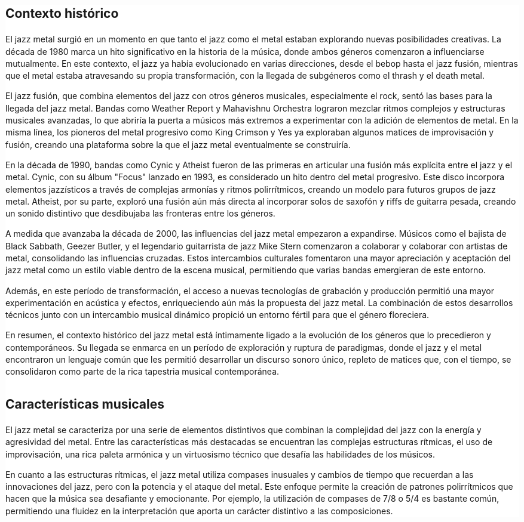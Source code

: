 
## Contexto histórico


El jazz metal surgió en un momento en que tanto el jazz como el metal estaban explorando nuevas posibilidades creativas. La década de 1980 marca un hito significativo en la historia de la música, donde ambos géneros comenzaron a influenciarse mutualmente. En este contexto, el jazz ya había evolucionado en varias direcciones, desde el bebop hasta el jazz fusión, mientras que el metal estaba atravesando su propia transformación, con la llegada de subgéneros como el thrash y el death metal.

El jazz fusión, que combina elementos del jazz con otros géneros musicales, especialmente el rock, sentó las bases para la llegada del jazz metal. Bandas como Weather Report y Mahavishnu Orchestra lograron mezclar ritmos complejos y estructuras musicales avanzadas, lo que abriría la puerta a músicos más extremos a experimentar con la adición de elementos de metal. En la misma línea, los pioneros del metal progresivo como King Crimson y Yes ya exploraban algunos matices de improvisación y fusión, creando una plataforma sobre la que el jazz metal eventualmente se construiría.

En la década de 1990, bandas como Cynic y Atheist fueron de las primeras en articular una fusión más explícita entre el jazz y el metal. Cynic, con su álbum "Focus" lanzado en 1993, es considerado un hito dentro del metal progresivo. Este disco incorpora elementos jazzísticos a través de complejas armonías y ritmos polirrítmicos, creando un modelo para futuros grupos de jazz metal. Atheist, por su parte, exploró una fusión aún más directa al incorporar solos de saxofón y riffs de guitarra pesada, creando un sonido distintivo que desdibujaba las fronteras entre los géneros.

A medida que avanzaba la década de 2000, las influencias del jazz metal empezaron a expandirse. Músicos como el bajista de Black Sabbath, Geezer Butler, y el legendario guitarrista de jazz Mike Stern comenzaron a colaborar y colaborar con artistas de metal, consolidando las influencias cruzadas. Estos intercambios culturales fomentaron una mayor apreciación y aceptación del jazz metal como un estilo viable dentro de la escena musical, permitiendo que varias bandas emergieran de este entorno.

Además, en este período de transformación, el acceso a nuevas tecnologías de grabación y producción permitió una mayor experimentación en acústica y efectos, enriqueciendo aún más la propuesta del jazz metal. La combinación de estos desarrollos técnicos junto con un intercambio musical dinámico propició un entorno fértil para que el género floreciera.

En resumen, el contexto histórico del jazz metal está íntimamente ligado a la evolución de los géneros que lo precedieron y contemporáneos. Su llegada se enmarca en un período de exploración y ruptura de paradigmas, donde el jazz y el metal encontraron un lenguaje común que les permitió desarrollar un discurso sonoro único, repleto de matices que, con el tiempo, se consolidaron como parte de la rica tapestria musical contemporánea.


## Características musicales


El jazz metal se caracteriza por una serie de elementos distintivos que combinan la complejidad del jazz con la energía y agresividad del metal. Entre las características más destacadas se encuentran las complejas estructuras rítmicas, el uso de improvisación, una rica paleta armónica y un virtuosismo técnico que desafía las habilidades de los músicos. 

En cuanto a las estructuras rítmicas, el jazz metal utiliza compases inusuales y cambios de tiempo que recuerdan a las innovaciones del jazz, pero con la potencia y el ataque del metal. Este enfoque permite la creación de patrones polirrítmicos que hacen que la música sea desafiante y emocionante. Por ejemplo, la utilización de compases de 7/8 o 5/4 es bastante común, permitiendo una fluidez en la interpretación que aporta un carácter distintivo a las composiciones. 
